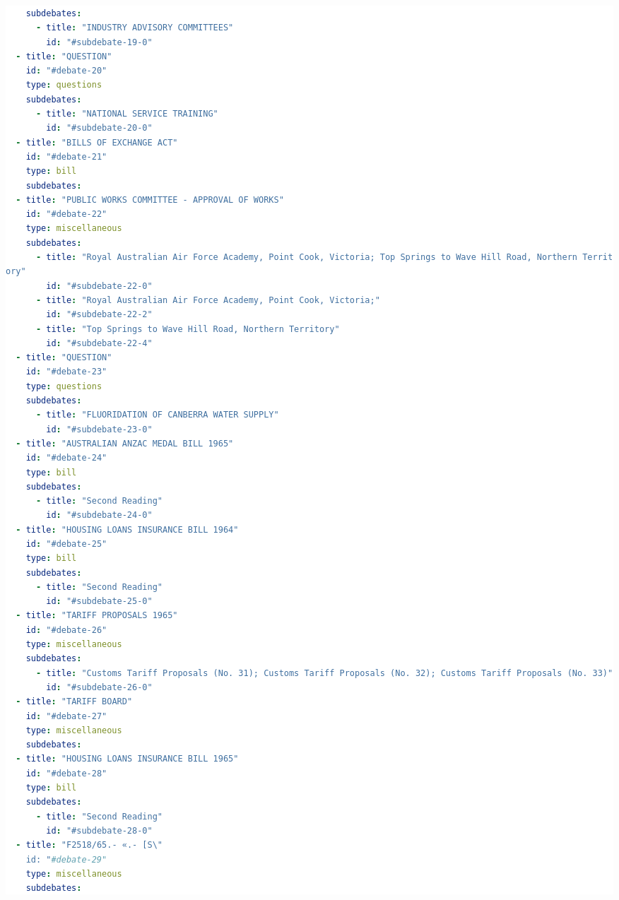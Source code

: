 ```yaml
    subdebates:
      - title: "INDUSTRY ADVISORY COMMITTEES"
        id: "#subdebate-19-0"
  - title: "QUESTION"
    id: "#debate-20"
    type: questions
    subdebates:
      - title: "NATIONAL SERVICE TRAINING"
        id: "#subdebate-20-0"
  - title: "BILLS OF EXCHANGE ACT"
    id: "#debate-21"
    type: bill
    subdebates:
  - title: "PUBLIC WORKS COMMITTEE - APPROVAL OF WORKS"
    id: "#debate-22"
    type: miscellaneous
    subdebates:
      - title: "Royal Australian Air Force Academy, Point Cook, Victoria; Top Springs to Wave Hill Road, Northern Territory"
        id: "#subdebate-22-0"
      - title: "Royal Australian Air Force Academy, Point Cook, Victoria;"
        id: "#subdebate-22-2"
      - title: "Top Springs to Wave Hill Road, Northern Territory"
        id: "#subdebate-22-4"
  - title: "QUESTION"
    id: "#debate-23"
    type: questions
    subdebates:
      - title: "FLUORIDATION OF CANBERRA WATER SUPPLY"
        id: "#subdebate-23-0"
  - title: "AUSTRALIAN ANZAC MEDAL BILL 1965"
    id: "#debate-24"
    type: bill
    subdebates:
      - title: "Second Reading"
        id: "#subdebate-24-0"
  - title: "HOUSING LOANS INSURANCE BILL 1964"
    id: "#debate-25"
    type: bill
    subdebates:
      - title: "Second Reading"
        id: "#subdebate-25-0"
  - title: "TARIFF PROPOSALS 1965"
    id: "#debate-26"
    type: miscellaneous
    subdebates:
      - title: "Customs Tariff Proposals (No. 31); Customs Tariff Proposals (No. 32); Customs Tariff Proposals (No. 33)"
        id: "#subdebate-26-0"
  - title: "TARIFF BOARD"
    id: "#debate-27"
    type: miscellaneous
    subdebates:
  - title: "HOUSING LOANS INSURANCE BILL 1965"
    id: "#debate-28"
    type: bill
    subdebates:
      - title: "Second Reading"
        id: "#subdebate-28-0"
  - title: "F2518/65.- «.- [S\"
    id: "#debate-29"
    type: miscellaneous
    subdebates:
```